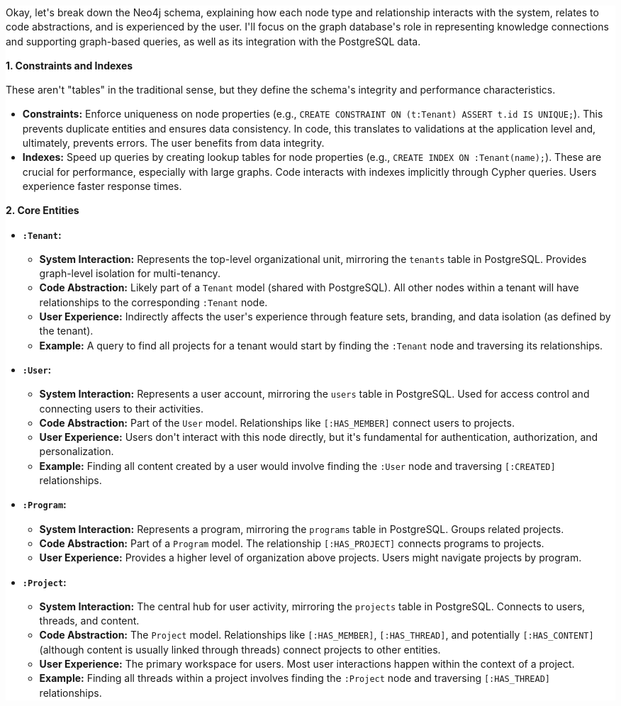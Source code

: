 Okay, let's break down the Neo4j schema, explaining how each node type and relationship interacts with the system, relates to code abstractions, and is experienced by the user. I'll focus on the graph database's role in representing knowledge connections and supporting graph-based queries, as well as its integration with the PostgreSQL data.

**1. Constraints and Indexes**

These aren't "tables" in the traditional sense, but they define the schema's integrity and performance characteristics.

*   **Constraints:** Enforce uniqueness on node properties (e.g., `CREATE CONSTRAINT ON (t:Tenant) ASSERT t.id IS UNIQUE;`). This prevents duplicate entities and ensures data consistency. In code, this translates to validations at the application level and, ultimately, prevents errors. The user benefits from data integrity.
*   **Indexes:** Speed up queries by creating lookup tables for node properties (e.g., `CREATE INDEX ON :Tenant(name);`). These are crucial for performance, especially with large graphs. Code interacts with indexes implicitly through Cypher queries. Users experience faster response times.

**2. Core Entities**

*   **`:Tenant`:**
    *   **System Interaction:** Represents the top-level organizational unit, mirroring the `tenants` table in PostgreSQL. Provides graph-level isolation for multi-tenancy.
    *   **Code Abstraction:** Likely part of a `Tenant` model (shared with PostgreSQL). All other nodes within a tenant will have relationships to the corresponding `:Tenant` node.
    *   **User Experience:** Indirectly affects the user's experience through feature sets, branding, and data isolation (as defined by the tenant).
    *   **Example:** A query to find all projects for a tenant would start by finding the `:Tenant` node and traversing its relationships.

*   **`:User`:**
    *   **System Interaction:** Represents a user account, mirroring the `users` table in PostgreSQL. Used for access control and connecting users to their activities.
    *   **Code Abstraction:** Part of the `User` model. Relationships like `[:HAS_MEMBER]` connect users to projects.
    *   **User Experience:** Users don't interact with this node directly, but it's fundamental for authentication, authorization, and personalization.
    *   **Example:** Finding all content created by a user would involve finding the `:User` node and traversing `[:CREATED]` relationships.

*   **`:Program`:**
    *   **System Interaction:** Represents a program, mirroring the `programs` table in PostgreSQL. Groups related projects.
    *   **Code Abstraction:** Part of a `Program` model. The relationship `[:HAS_PROJECT]` connects programs to projects.
    *   **User Experience:** Provides a higher level of organization above projects. Users might navigate projects by program.

*   **`:Project`:**
    *   **System Interaction:** The central hub for user activity, mirroring the `projects` table in PostgreSQL. Connects to users, threads, and content.
    *   **Code Abstraction:** The `Project` model. Relationships like `[:HAS_MEMBER]`, `[:HAS_THREAD]`, and potentially `[:HAS_CONTENT]` (although content is usually linked through threads) connect projects to other entities.
    *   **User Experience:** The primary workspace for users. Most user interactions happen within the context of a project.
    *   **Example:** Finding all threads within a project involves finding the `:Project` node and traversing `[:HAS_THREAD]` relationships.
